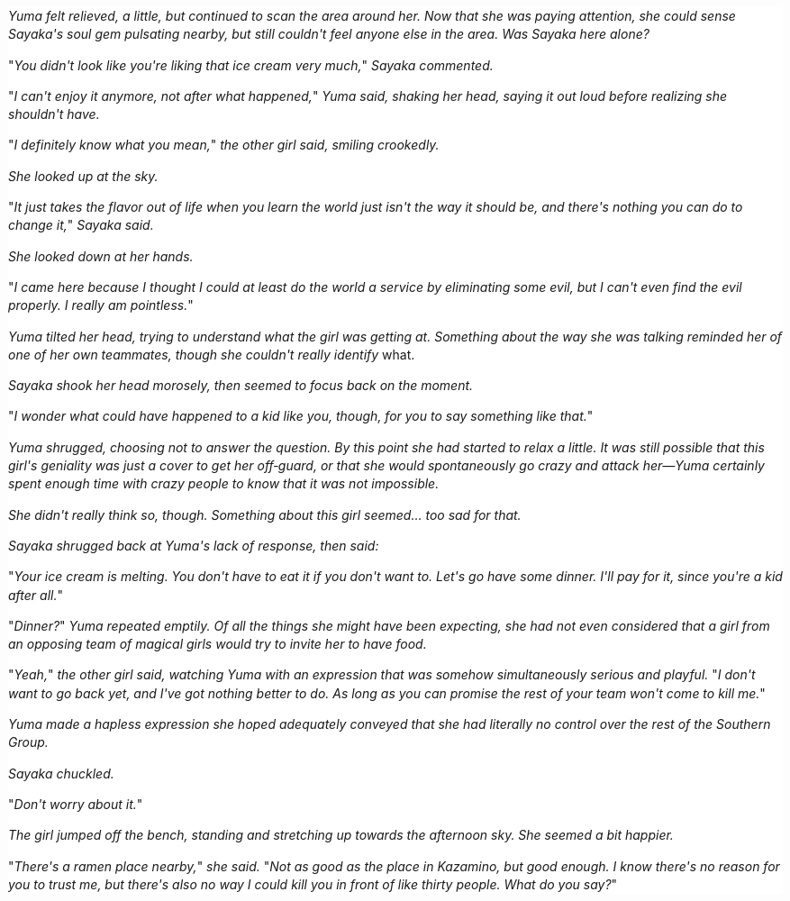 *Yuma felt relieved, a little, but continued to scan the area around her. Now that she was paying attention, she could sense Sayaka's soul gem pulsating nearby, but still couldn't feel anyone else in the area. Was Sayaka here alone?*

"*You didn't look like you're liking that ice cream very much,*" *Sayaka commented.*

"*I can't enjoy it anymore, not after what happened,*" *Yuma said, shaking her head, saying it out loud before realizing she shouldn't have.*

"*I definitely know what you mean,*" *the other girl said, smiling crookedly.*

*She looked up at the sky.*

"*It just takes the flavor out of life when you learn the world just isn't the way it should be, and there's nothing you can do to change it,*" *Sayaka said.*

*She looked down at her hands.*

"*I came here because I thought I could at least do the world a service by eliminating some evil, but I can't even find the evil properly. I really am pointless.*"

*Yuma tilted her head, trying to understand what the girl was getting at. Something about the way she was talking reminded her of one of her own teammates, though she couldn't really identify* what.

*Sayaka shook her head morosely, then seemed to focus back on the moment.*

"*I wonder what could have happened to a kid like you, though, for you to say something like that.*"

*Yuma shrugged, choosing not to answer the question. By this point she had started to relax a little. It was still possible that this girl's geniality was just a cover to get her off‐guard, or that she would spontaneously go crazy and attack her—Yuma certainly spent enough time with crazy people to know that it was not impossible.*

*She didn't really think so, though. Something about this girl seemed… too sad for that.*

*Sayaka shrugged back at Yuma's lack of response, then said:*

"*Your ice cream is melting. You don't have to eat it if you don't want to. Let's go have some dinner. I'll pay for it, since you're a kid after all.*"

"*Dinner?*" *Yuma repeated emptily. Of all the things she might have been expecting, she had not even considered that a girl from an opposing team of magical girls would try to invite her to have food.*

"*Yeah,*" *the other girl said, watching Yuma with an expression that was somehow simultaneously serious and playful.* "*I don't want to go back yet, and I've got nothing better to do. As long as you can promise the rest of your team won't come to kill me.*"

*Yuma made a hapless expression she hoped adequately conveyed that she had literally no control over the rest of the Southern Group.*

*Sayaka chuckled.*

"*Don't worry about it.*"

*The girl jumped off the bench, standing and stretching up towards the afternoon sky. She seemed a bit happier.*

"*There's a ramen place nearby,*" *she said.* "*Not as good as the place in Kazamino, but good enough. I know there's no reason for you to trust me, but there's also no way I could kill you in front of like thirty people. What do you say?*"
